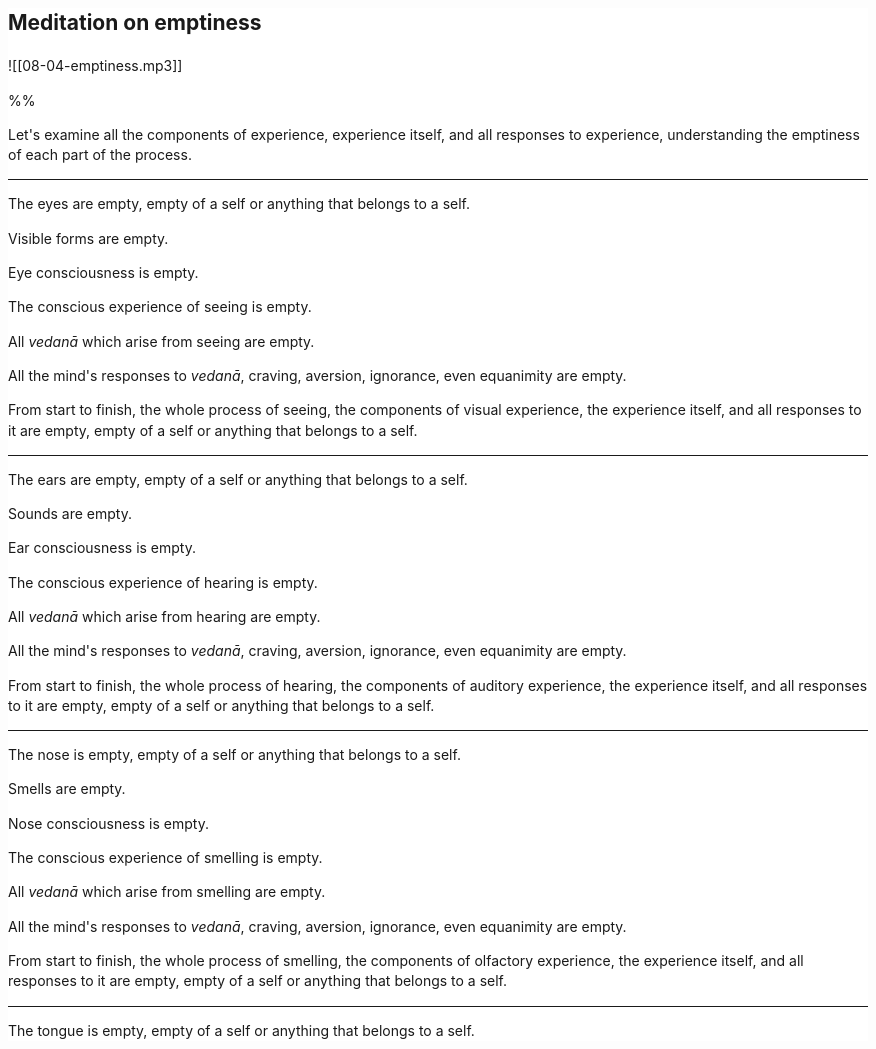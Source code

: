 ## Meditation on emptiness

![[08-04-emptiness.mp3]]

%%

Let's examine all the components of experience, experience itself, and all responses to experience, understanding the emptiness of each part of the process.

---
The eyes are empty, empty of a self or anything that belongs to a self.

Visible forms are empty.

Eye consciousness is empty.

The conscious experience of seeing is empty.

All *vedanā* which arise from seeing are empty.

All the mind's responses to *vedanā*, craving, aversion, ignorance, even equanimity are empty.

From start to finish, the whole process of seeing, the components of visual experience, the experience itself, and all responses to it are empty, empty of a self or anything that belongs to a self.

---
The ears are empty, empty of a self or anything that belongs to a self.

Sounds are empty.

Ear consciousness is empty.

The conscious experience of hearing is empty.

All *vedanā* which arise from hearing are empty.

All the mind's responses to *vedanā*, craving, aversion, ignorance, even equanimity are empty.

From start to finish, the whole process of hearing, the components of auditory experience, the experience itself, and all responses to it are empty, empty of a self or anything that belongs to a self.

---
The nose is empty, empty of a self or anything that belongs to a self.

Smells are empty.

Nose consciousness is empty.

The conscious experience of smelling is empty.

All *vedanā* which arise from smelling are empty.

All the mind's responses to *vedanā*, craving, aversion, ignorance, even equanimity are empty.

From start to finish, the whole process of smelling, the components of olfactory experience, the experience itself, and all responses to it are empty, empty of a self or anything that belongs to a self.

---
The tongue is empty, empty of a self or anything that belongs to a self.
